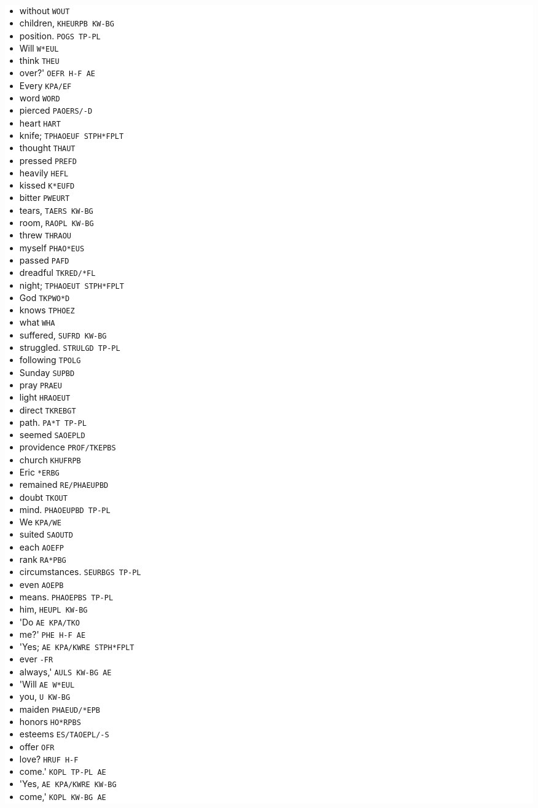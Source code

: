 * without `WOUT`
* children, `KHEURPB KW-BG`
* position. `POGS TP-PL`
* Will `W*EUL`
* think `THEU`
* over?' `OEFR H-F AE`
* Every `KPA/EF`
* word `WORD`
* pierced `PAOERS/-D`
* heart `HART`
* knife; `TPHAOEUF STPH*FPLT`
* thought `THAUT`
* pressed `PREFD`
* heavily `HEFL`
* kissed `K*EUFD`
* bitter `PWEURT`
* tears, `TAERS KW-BG`
* room, `RAOPL KW-BG`
* threw `THRAOU`
* myself `PHAO*EUS`
* passed `PAFD`
* dreadful `TKRED/*FL`
* night; `TPHAOEUT STPH*FPLT`
* God `TKPWO*D`
* knows `TPHOEZ`
* what `WHA`
* suffered, `SUFRD KW-BG`
* struggled. `STRULGD TP-PL`
* following `TPOLG`
* Sunday `SUPBD`
* pray `PRAEU`
* light `HRAOEUT`
* direct `TKREBGT`
* path. `PA*T TP-PL`
* seemed `SAOEPLD`
* providence `PROF/TKEPBS`
* church `KHUFRPB`
* Eric `*ERBG`
* remained `RE/PHAEUPBD`
* doubt `TKOUT`
* mind. `PHAOEUPBD TP-PL`
* We `KPA/WE`
* suited `SAOUTD`
* each `AOEFP`
* rank `RA*PBG`
* circumstances. `SEURBGS TP-PL`
* even `AOEPB`
* means. `PHAOEPBS TP-PL`
* him, `HEUPL KW-BG`
* 'Do `AE KPA/TKO`
* me?' `PHE H-F AE`
* 'Yes; `AE KPA/KWRE STPH*FPLT`
* ever `-FR`
* always,' `AULS KW-BG AE`
* 'Will `AE W*EUL`
* you, `U KW-BG`
* maiden `PHAEUD/*EPB`
* honors `HO*RPBS`
* esteems `ES/TAOEPL/-S`
* offer `OFR`
* love? `HRUF H-F`
* come.' `KOPL TP-PL AE`
* 'Yes, `AE KPA/KWRE KW-BG`
* come,' `KOPL KW-BG AE`